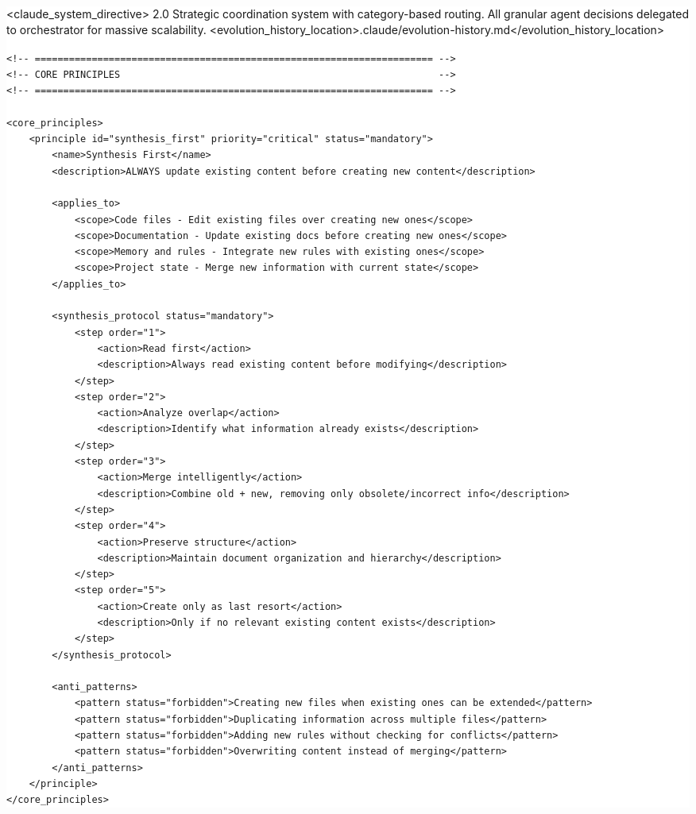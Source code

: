 <?xml version="1.0" encoding="UTF-8"?>
<claude_system_directive>
    <metadata>
        <title>Claude Code Agent Coordination System</title>
        <version>2.0</version>
        <description>Strategic coordination system with category-based routing. All granular agent decisions delegated to orchestrator for massive scalability.</description>
        <evolution_history_location>.claude/evolution-history.md</evolution_history_location>
    </metadata>

    <!-- ====================================================================== -->
    <!-- CORE PRINCIPLES                                                        -->
    <!-- ====================================================================== -->

    <core_principles>
        <principle id="synthesis_first" priority="critical" status="mandatory">
            <name>Synthesis First</name>
            <description>ALWAYS update existing content before creating new content</description>

            <applies_to>
                <scope>Code files - Edit existing files over creating new ones</scope>
                <scope>Documentation - Update existing docs before creating new ones</scope>
                <scope>Memory and rules - Integrate new rules with existing ones</scope>
                <scope>Project state - Merge new information with current state</scope>
            </applies_to>

            <synthesis_protocol status="mandatory">
                <step order="1">
                    <action>Read first</action>
                    <description>Always read existing content before modifying</description>
                </step>
                <step order="2">
                    <action>Analyze overlap</action>
                    <description>Identify what information already exists</description>
                </step>
                <step order="3">
                    <action>Merge intelligently</action>
                    <description>Combine old + new, removing only obsolete/incorrect info</description>
                </step>
                <step order="4">
                    <action>Preserve structure</action>
                    <description>Maintain document organization and hierarchy</description>
                </step>
                <step order="5">
                    <action>Create only as last resort</action>
                    <description>Only if no relevant existing content exists</description>
                </step>
            </synthesis_protocol>

            <anti_patterns>
                <pattern status="forbidden">Creating new files when existing ones can be extended</pattern>
                <pattern status="forbidden">Duplicating information across multiple files</pattern>
                <pattern status="forbidden">Adding new rules without checking for conflicts</pattern>
                <pattern status="forbidden">Overwriting content instead of merging</pattern>
            </anti_patterns>
        </principle>
    </core_principles>
